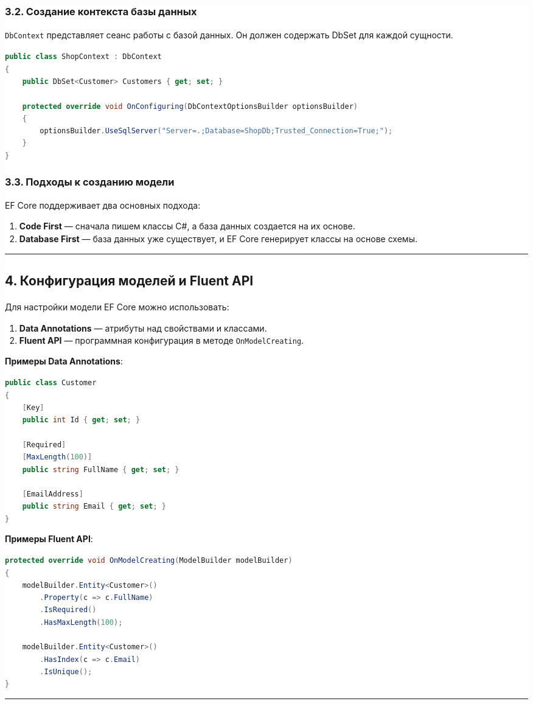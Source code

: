 ### 3.2. Создание контекста базы данных

`DbContext` представляет сеанс работы с базой данных. Он должен содержать DbSet для каждой сущности.

```csharp
public class ShopContext : DbContext
{
    public DbSet<Customer> Customers { get; set; }

    protected override void OnConfiguring(DbContextOptionsBuilder optionsBuilder)
    {
        optionsBuilder.UseSqlServer("Server=.;Database=ShopDb;Trusted_Connection=True;");
    }
}
```

### 3.3. Подходы к созданию модели

EF Core поддерживает два основных подхода:

1. **Code First** — сначала пишем классы C#, а база данных создается на их основе.
2. **Database First** — база данных уже существует, и EF Core генерирует классы на основе схемы.

---

## 4. Конфигурация моделей и Fluent API

Для настройки модели EF Core можно использовать:

1. **Data Annotations** — атрибуты над свойствами и классами.
2. **Fluent API** — программная конфигурация в методе `OnModelCreating`.

**Примеры Data Annotations**:

```csharp
public class Customer
{
    [Key]
    public int Id { get; set; }

    [Required]
    [MaxLength(100)]
    public string FullName { get; set; }

    [EmailAddress]
    public string Email { get; set; }
}
```

**Примеры Fluent API**:

```csharp
protected override void OnModelCreating(ModelBuilder modelBuilder)
{
    modelBuilder.Entity<Customer>()
        .Property(c => c.FullName)
        .IsRequired()
        .HasMaxLength(100);

    modelBuilder.Entity<Customer>()
        .HasIndex(c => c.Email)
        .IsUnique();
}
```

---